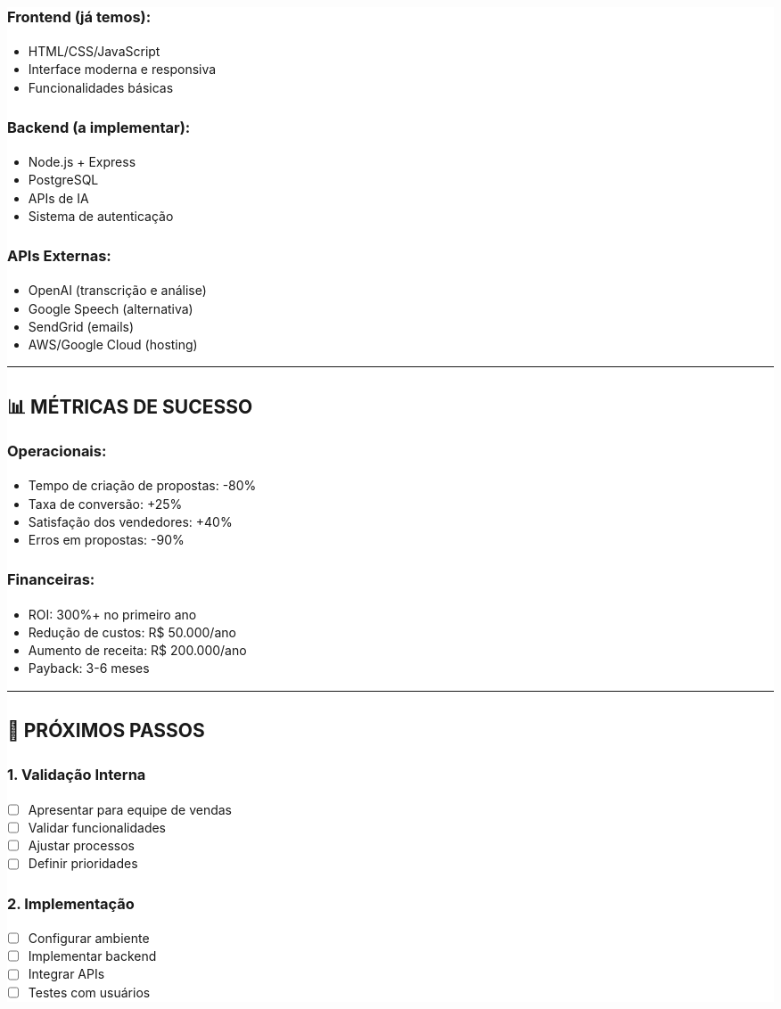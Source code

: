### **Frontend (já temos):**
- HTML/CSS/JavaScript
- Interface moderna e responsiva
- Funcionalidades básicas

### **Backend (a implementar):**
- Node.js + Express
- PostgreSQL
- APIs de IA
- Sistema de autenticação

### **APIs Externas:**
- OpenAI (transcrição e análise)
- Google Speech (alternativa)
- SendGrid (emails)
- AWS/Google Cloud (hosting)

---

## 📊 **MÉTRICAS DE SUCESSO**

### **Operacionais:**
- Tempo de criação de propostas: -80%
- Taxa de conversão: +25%
- Satisfação dos vendedores: +40%
- Erros em propostas: -90%

### **Financeiras:**
- ROI: 300%+ no primeiro ano
- Redução de custos: R$ 50.000/ano
- Aumento de receita: R$ 200.000/ano
- Payback: 3-6 meses

---

## 🎯 **PRÓXIMOS PASSOS**

### **1. Validação Interna**
- [ ] Apresentar para equipe de vendas
- [ ] Validar funcionalidades
- [ ] Ajustar processos
- [ ] Definir prioridades

### **2. Implementação**
- [ ] Configurar ambiente
- [ ] Implementar backend
- [ ] Integrar APIs
- [ ] Testes com usuários
